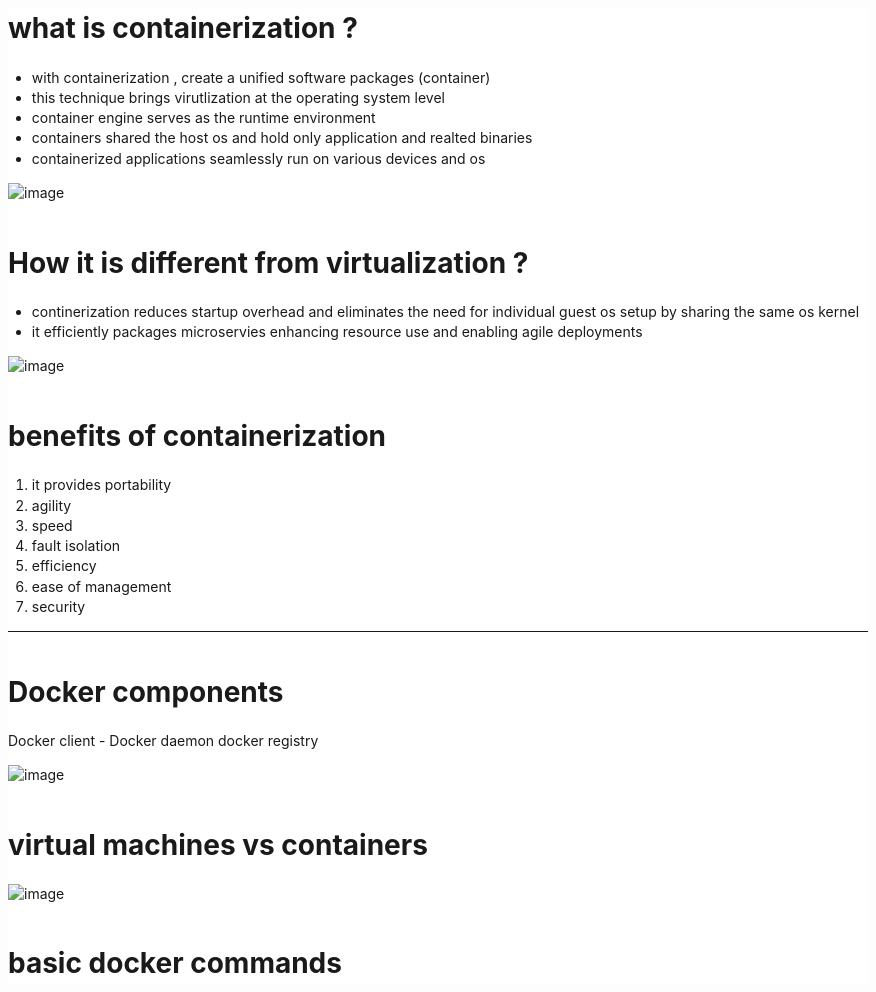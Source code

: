 # what is containerization ?
- with containerization , create a unified software packages (container)
- this technique brings virutlization at the operating system level
- container engine serves as the runtime environment
- containers shared the host os and hold only application and realted binaries
- containerized applications seamlessly run on various devices and os 

<img width="397" height="400" alt="image" src="https://github.com/user-attachments/assets/7d3f6b4a-a906-46ff-942b-e32aa2fbcff6" />

# How it is different from virtualization ?

- continerization reduces startup overhead and eliminates the need for individual guest os setup by sharing the same os kernel
- it efficiently packages microservies enhancing resource use and enabling agile deployments

  
<img width="756" height="406" alt="image" src="https://github.com/user-attachments/assets/d6f9bc6a-86b1-476a-9a52-5b2075a9c8b3" />
  


# benefits of containerization 
1. it provides portability
2. agility
3. speed
4. fault isolation
5. efficiency
6. ease of management
7. security


------------------------------------------------------------------------------------------------

# Docker components 

Docker client - 
Docker daemon
docker registry 


<img width="745" height="403" alt="image" src="https://github.com/user-attachments/assets/ffa4bce4-fc8d-470d-a777-82b449e667dd" />

# virtual machines vs containers 

<img width="660" height="302" alt="image" src="https://github.com/user-attachments/assets/eafbe15c-0c18-48d5-9fc3-8971035210f5" />


# basic docker commands 
